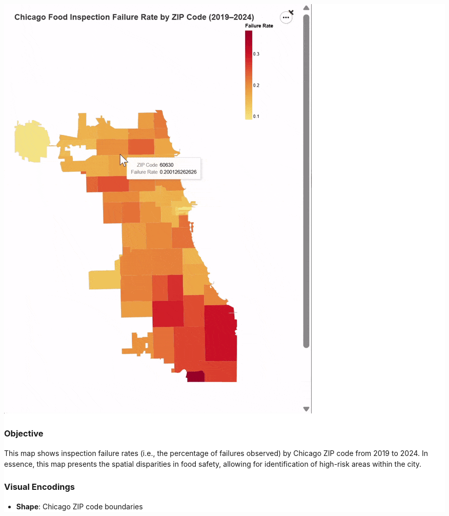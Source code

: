 ![Spatial Linked View v](visualization/spatial.gif)

### Objective

This map shows inspection failure rates (i.e., the percentage of failures observed) by Chicago ZIP code from 2019 to 2024. In essence, this map presents the spatial disparities in food safety, allowing for identification of high-risk areas within the city.


### Visual Encodings

- **Shape**: Chicago ZIP code boundaries
